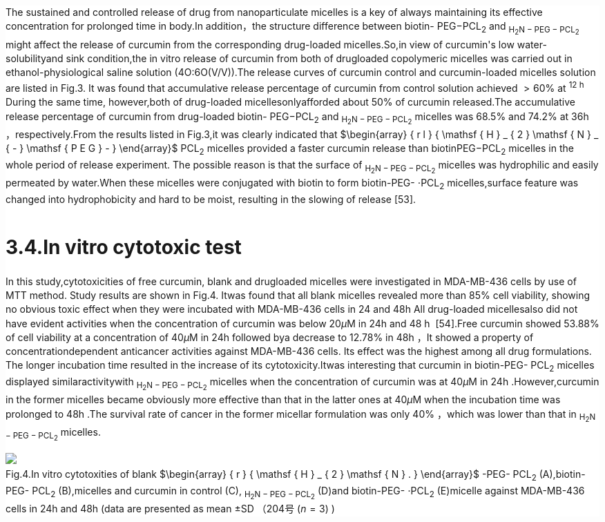 The sustained and controlled release of drug from nanoparticulate micelles is a key of always maintaining its effective concentration for prolonged time in body.In addition，the structure difference between biotin- ${ \mathrm { P E G } } { \mathrm { - P C L } } _ { 2 }$ and $_ { \mathrm { H } _ { 2 } \mathrm { N } - \mathrm { P E G } - \mathrm { P C L } _ { 2 } }$ might affect the release of curcumin from the corresponding drug-loaded micelles.So,in view of curcumin's low water-solubilityand sink condition,the in vitro release of curcumin from both of drugloaded copolymeric micelles was carried out in ethanol-physiological saline solution (4O:6O(V/V)).The release curves of curcumin control and curcumin-loaded micelles solution are listed in Fig.3. It was found that accumulative release percentage of curcumin from control solution achieved ${ > } 6 0 \%$ at $^ { 1 2 \mathrm { ~ h ~ } }$ During the same time, however,both of drug-loaded micellesonlyafforded about $50 \%$ of curcumin released.The accumulative release percentage of curcumin from drug-loaded biotin- $\mathsf { P E G \mathrm { - P C L } } _ { 2 }$ and $_ { \mathrm { H } _ { 2 } \mathrm { N } - \mathrm { P E G } - \mathrm { P C L } _ { 2 } }$ micelles was $6 8 . 5 \%$ and $7 4 . 2 \%$ at $3 6 \mathrm { h }$ ，respectively.From the results listed in Fig.3,it was clearly indicated that $\begin{array} { r l } { \mathsf { H } _ { 2 } \mathsf { N } _ { - } \mathsf { P E G } - } \end{array}$ $\mathsf { P C L } _ { 2 }$ micelles provided a faster curcumin release than biotin$\mathsf { P E G \mathrm { - P C L } } _ { 2 }$ micelles in the whole period of release experiment. The possible reason is that the surface of $_ { \mathrm { H } _ { 2 } \mathrm { N } - \mathrm { P E G } - \mathrm { P C L } _ { 2 } }$ micelles was hydrophilic and easily permeated by water.When these micelles were conjugated with biotin to form biotin-PEG- $\cdot \mathsf { P C L } _ { 2 }$ micelles,surface feature was changed into hydrophobicity and hard to be moist, resulting in the slowing of release [53].

# 3.4.In vitro cytotoxic test

In this study,cytotoxicities of free curcumin, blank and drugloaded micelles were investigated in MDA-MB-436 cells by use of MTT method. Study results are shown in Fig.4. Itwas found that all blank micelles revealed more than $8 5 \%$ cell viability, showing no obvious toxic effect when they were incubated with MDA-MB-436 cells in 24 and $4 8 \mathrm { h }$ All drug-loaded micellesalso did not have evident activities when the concentration of curcumin was below $2 0 \mu \mathrm { M }$ in $2 4 \mathrm { h }$ and $4 8 \mathrm { ~ h ~ }$ [54].Free curcumin showed $5 3 . 8 8 \%$ of cell viability at a concentration of $4 0 \mu \mathrm { M }$ in $2 4 \mathrm { h }$ followed bya decrease to $1 2 . 7 8 \%$ in $4 8 \mathrm { h }$ ，It showed a property of concentrationdependent anticancer activities against MDA-MB-436 cells. Its effect was the highest among all drug formulations. The longer incubation time resulted in the increase of its cytotoxicity.Itwas interesting that curcumin in biotin-PEG- $\mathrm { P C L } _ { 2 }$ micelles displayed similaractivitywith $_ { \mathrm { H } _ { 2 } \mathrm { N } - \mathrm { P E G } - \mathrm { P C L } _ { 2 } }$ micelles when the concentration of curcumin was at $4 0 \mu \mathrm { M }$ in $2 4 \mathrm { h }$ .However,curcumin in the former micelles became obviously more effective than that in the latter ones at $4 0 \mu \mathrm { M }$ when the incubation time was prolonged to $4 8 \mathrm { h }$ .The survival rate of cancer in the former micellar formulation was only $40 \%$ ，which was lower than that in $_ { \mathrm { H } _ { 2 } \mathrm { N } - \mathrm { P E G } - \mathrm { P C L } _ { 2 } }$ micelles.

![](images/9dc93c6f3454ce9f2ec1ed9ee407d6554b13e51899540e5e085690ab1462b258.jpg)  
Fig.4.In vitro cytotoxities of blank $\begin{array} { r } { \mathsf { H } _ { 2 } \mathsf { N } . } \end{array}$ -PEG- $\mathrm { P C L } _ { 2 }$ (A),biotin-PEG- $\mathsf { P C L } _ { 2 }$ (B),micelles and curcumin in control (C), $_ { \mathrm { H } _ { 2 } \mathrm { N } - \mathrm { P E G } - \mathrm { P C L } _ { 2 } }$ (D)and biotin-PEG- $\cdot \mathrm { P C L } _ { 2 }$ (E)micelle against MDA-MB-436 cells in $2 4 \mathrm { h }$ and $4 8 \mathrm { h }$ (data are presented as mean $\pm \mathsf { S D }$ （204号 $( n = 3 )$ )
